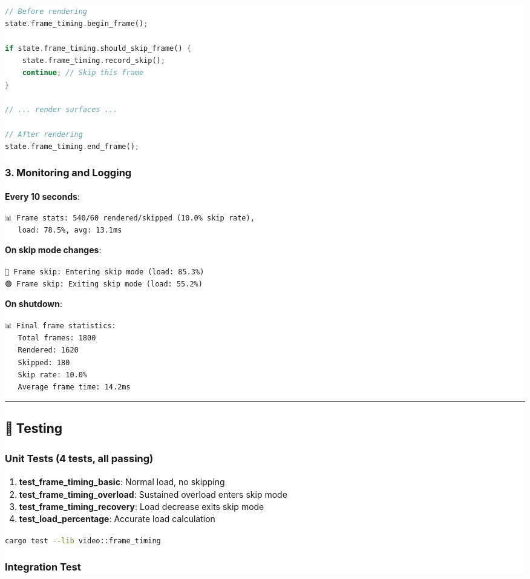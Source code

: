 ```rust
// Before rendering
state.frame_timing.begin_frame();

if state.frame_timing.should_skip_frame() {
    state.frame_timing.record_skip();
    continue; // Skip this frame
}

// ... render surfaces ...

// After rendering
state.frame_timing.end_frame();
```

### 3. Monitoring and Logging

**Every 10 seconds**:
```
📊 Frame stats: 540/60 rendered/skipped (10.0% skip rate), 
   load: 78.5%, avg: 13.1ms
```

**On skip mode changes**:
```
🔴 Frame skip: Entering skip mode (load: 85.3%)
🟢 Frame skip: Exiting skip mode (load: 55.2%)
```

**On shutdown**:
```
📊 Final frame statistics:
   Total frames: 1800
   Rendered: 1620
   Skipped: 180
   Skip rate: 10.0%
   Average frame time: 14.2ms
```

---

## 🧪 Testing

### Unit Tests (4 tests, all passing)

1. **test_frame_timing_basic**: Normal load, no skipping
2. **test_frame_timing_overload**: Sustained overload enters skip mode
3. **test_frame_timing_recovery**: Load decrease exits skip mode
4. **test_load_percentage**: Accurate load calculation

```bash
cargo test --lib video::frame_timing
```

### Integration Test
